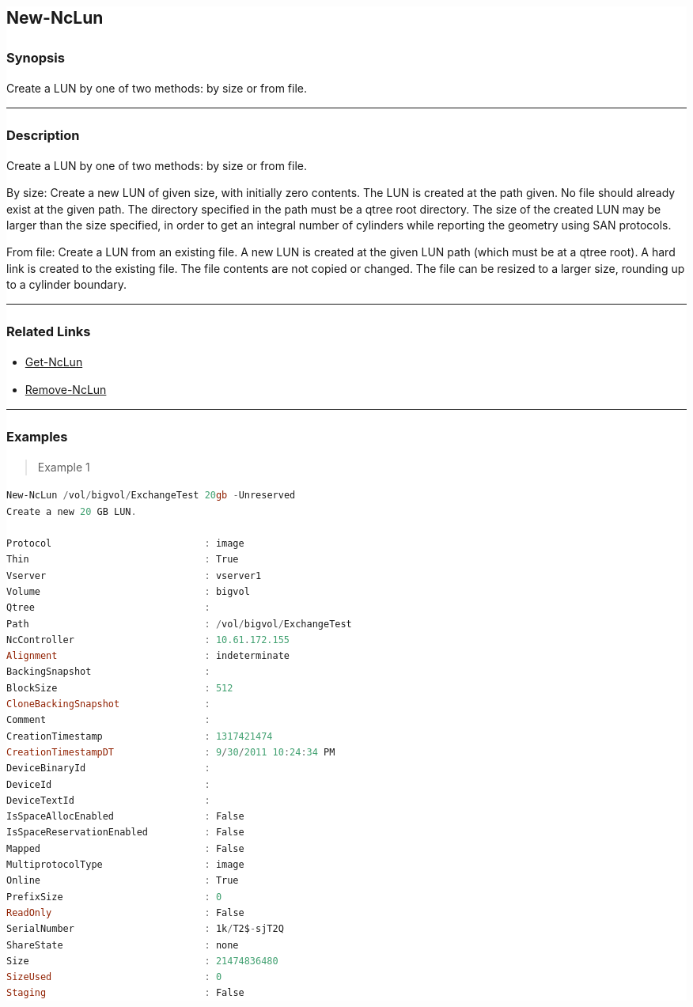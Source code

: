 New-NcLun
---------

### Synopsis
Create a LUN by one of two methods: by size or from file.

---

### Description

Create a LUN by one of two methods: by size or from file.

By size:  Create a new LUN of given size, with initially zero contents.  The LUN is created at the path given.  No file should already exist at the given path.  The directory specified in the path must be a qtree root directory.  The size of the created LUN may be larger than the size specified, in order to get an integral number of cylinders while reporting the geometry using SAN protocols.

From file:  Create a LUN from an existing file.  A new LUN is created at the given LUN path (which must be at a qtree root).  A hard link is created to the existing file.  The file contents are not copied or changed.  The file can be resized to a larger size, rounding up to a cylinder boundary.

---

### Related Links
* [Get-NcLun](Get-NcLun)

* [Remove-NcLun](Remove-NcLun)

---

### Examples
> Example 1

```PowerShell
New-NcLun /vol/bigvol/ExchangeTest 20gb -Unreserved
Create a new 20 GB LUN.

Protocol                           : image
Thin                               : True
Vserver                            : vserver1
Volume                             : bigvol
Qtree                              :
Path                               : /vol/bigvol/ExchangeTest
NcController                       : 10.61.172.155
Alignment                          : indeterminate
BackingSnapshot                    :
BlockSize                          : 512
CloneBackingSnapshot               :
Comment                            :
CreationTimestamp                  : 1317421474
CreationTimestampDT                : 9/30/2011 10:24:34 PM
DeviceBinaryId                     :
DeviceId                           :
DeviceTextId                       :
IsSpaceAllocEnabled                : False
IsSpaceReservationEnabled          : False
Mapped                             : False
MultiprotocolType                  : image
Online                             : True
PrefixSize                         : 0
ReadOnly                           : False
SerialNumber                       : 1k/T2$-sjT2Q
ShareState                         : none
Size                               : 21474836480
SizeUsed                           : 0
Staging                            : False
```